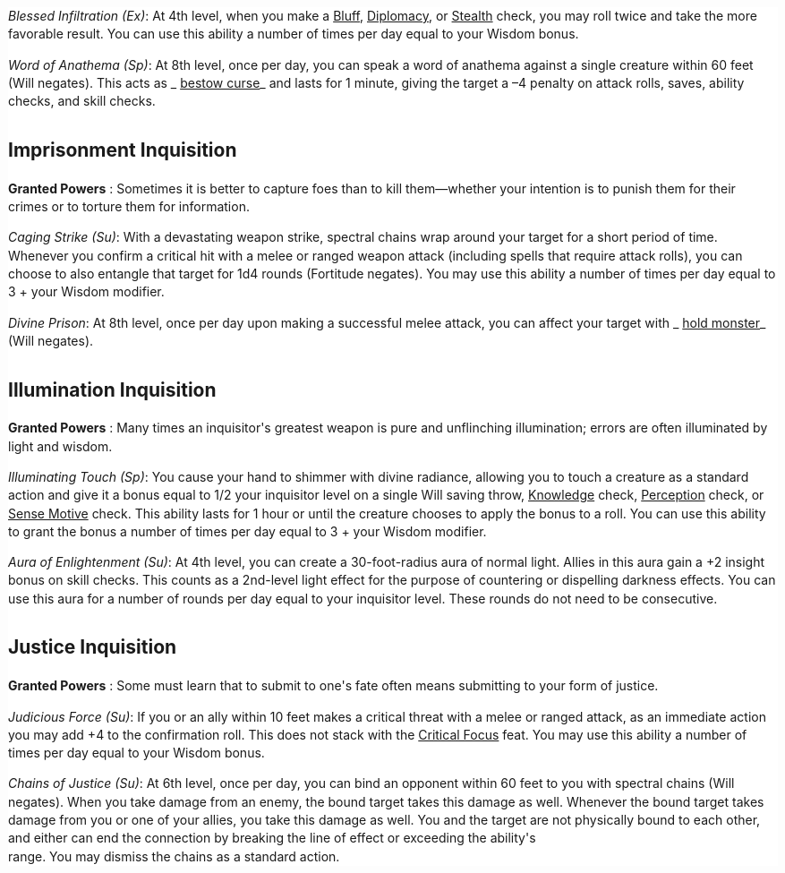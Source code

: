 _Blessed Infiltration (Ex)_: At 4th level, when you make a [Bluff](skills/bluff.md#_bluff), [Diplomacy](skills/diplomacy.md#_diplomacy), or [Stealth](skills/stealth.md#_stealth) check, you may roll twice and take the more favorable result. You can use this ability a number of times per day equal to your Wisdom bonus.

_Word of Anathema (Sp)_: At 8th level, once per day, you can speak a word of anathema against a single creature within 60 feet (Will negates). This acts as _ [bestow curse](spells/bestowCurse.md#_bestow-curse)_ and lasts for 1 minute, giving the target a –4 penalty on attack rolls, saves, ability checks, and skill checks.

## Imprisonment Inquisition

**Granted Powers** : Sometimes it is better to capture foes than to kill them—whether your intention is to punish them for their crimes or to torture them for information.

_Caging Strike (Su)_: With a devastating weapon strike, spectral chains wrap around your target for a short period of time. Whenever you confirm a critical hit with a melee or ranged weapon attack (including spells that require attack rolls), you can choose to also entangle that target for 1d4 rounds (Fortitude negates). You may use this ability a number of times per day equal to 3 + your Wisdom modifier.

_Divine Prison_: At 8th level, once per day upon making a successful melee attack, you can affect your target with _ [hold monster](spells/holdMonster.md#_hold-monster)_ (Will negates).

## Illumination Inquisition

**Granted Powers** : Many times an inquisitor's greatest weapon is pure and unflinching illumination; errors are often illuminated by light and wisdom.

_Illuminating Touch (Sp)_: You cause your hand to shimmer with divine radiance, allowing you to touch a creature as a standard action and give it a bonus equal to 1/2 your inquisitor level on a single Will saving throw, [Knowledge](skills/knowledge.md#_knowledge) check, [Perception](skills/perception.md#_perception) check, or [Sense Motive](skills/senseMotive.md#_sense-motive) check. This ability lasts for 1 hour or until the creature chooses to apply the bonus to a roll. You can use this ability to grant the bonus a number of times per day equal to 3 + your Wisdom modifier.

_Aura of Enlightenment (Su)_: At 4th level, you can create a 30-foot-radius aura of normal light. Allies in this aura gain a +2 insight bonus on skill checks. This counts as a 2nd-level light effect for the purpose of countering or dispelling darkness effects. You can use this aura for a number of rounds per day equal to your inquisitor level. These rounds do not need to be consecutive.

## Justice Inquisition

**Granted Powers** : Some must learn that to submit to one's fate often means submitting to your form of justice.

_Judicious Force (Su)_: If you or an ally within 10 feet makes a critical threat with a melee or ranged attack, as an immediate action you may add +4 to the confirmation roll. This does not stack with the [Critical Focus](feats.md#_critical-focus) feat. You may use this ability a number of times per day equal to your Wisdom bonus.

_Chains of Justice (Su)_: At 6th level, once per day, you can bind an opponent within 60 feet to you with spectral chains (Will negates). When you take damage from an enemy, the bound target takes this damage as well. Whenever the bound target takes damage from you or one of your allies, you take this damage as well. You and the target are not physically bound to each other, and either can end the connection by breaking the line of effect or exceeding the ability's   
range. You may dismiss the chains as a standard action.

